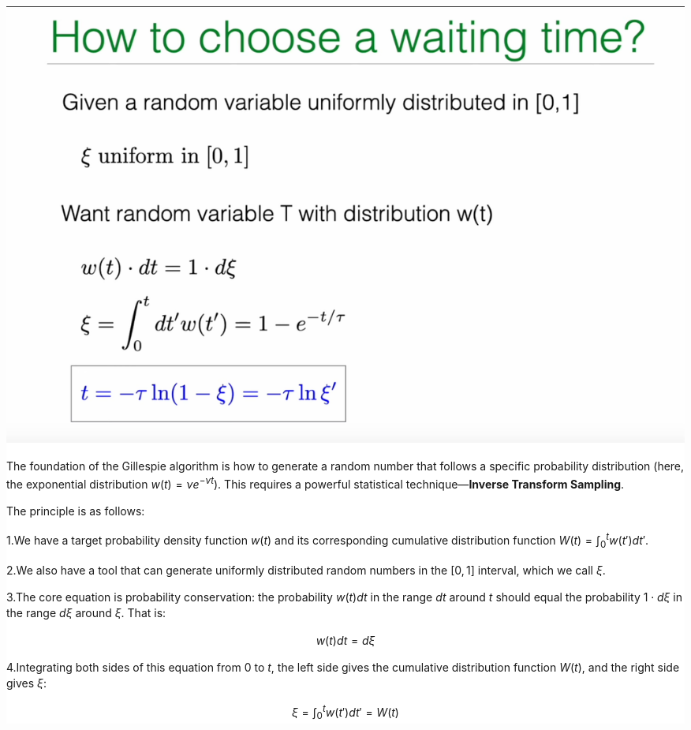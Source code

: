 ![Lecture PPT screenshot](../assets/images/remote/f75b6ff9-c643-4a31-9b67-5ac3f34b7020-3ea3bdae0e.png)

The foundation of the Gillespie algorithm is how to generate a random number that follows a specific probability distribution (here, the exponential distribution $w(t)=\nu e^{-\nu t}$). This requires a powerful statistical technique—**Inverse Transform Sampling**.

The principle is as follows:

1.We have a target probability density function $w(t)$ and its corresponding cumulative distribution function $W(t)=\int_0^t w(t')dt'$.

2.We also have a tool that can generate uniformly distributed random numbers in the $[0, 1]$ interval, which we call $\xi$.

3.The core equation is probability conservation: the probability $w(t)dt$ in the range $dt$ around $t$ should equal the probability $1\cdot d\xi$ in the range $d\xi$ around $\xi$. That is:

$$
w(t)dt=d\xi
$$

4.Integrating both sides of this equation from 0 to $t$, the left side gives the cumulative distribution function $W(t)$, and the right side gives $\xi$:

$$
\xi=\int_0^t w(t')dt'=W(t)
$$
